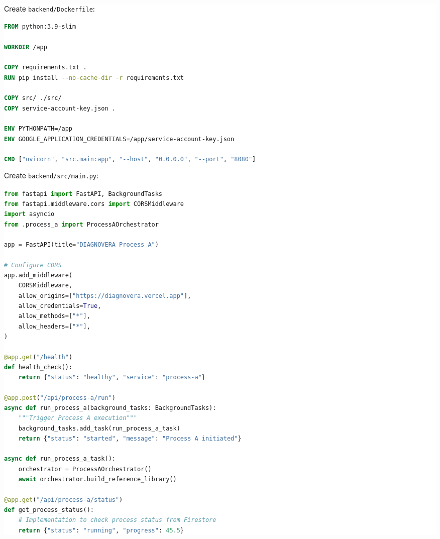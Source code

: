 Create `backend/Dockerfile`:
```dockerfile
FROM python:3.9-slim

WORKDIR /app

COPY requirements.txt .
RUN pip install --no-cache-dir -r requirements.txt

COPY src/ ./src/
COPY service-account-key.json .

ENV PYTHONPATH=/app
ENV GOOGLE_APPLICATION_CREDENTIALS=/app/service-account-key.json

CMD ["uvicorn", "src.main:app", "--host", "0.0.0.0", "--port", "8080"]
```

Create `backend/src/main.py`:
```python
from fastapi import FastAPI, BackgroundTasks
from fastapi.middleware.cors import CORSMiddleware
import asyncio
from .process_a import ProcessAOrchestrator

app = FastAPI(title="DIAGNOVERA Process A")

# Configure CORS
app.add_middleware(
    CORSMiddleware,
    allow_origins=["https://diagnovera.vercel.app"],
    allow_credentials=True,
    allow_methods=["*"],
    allow_headers=["*"],
)

@app.get("/health")
def health_check():
    return {"status": "healthy", "service": "process-a"}

@app.post("/api/process-a/run")
async def run_process_a(background_tasks: BackgroundTasks):
    """Trigger Process A execution"""
    background_tasks.add_task(run_process_a_task)
    return {"status": "started", "message": "Process A initiated"}

async def run_process_a_task():
    orchestrator = ProcessAOrchestrator()
    await orchestrator.build_reference_library()

@app.get("/api/process-a/status")
def get_process_status():
    # Implementation to check process status from Firestore
    return {"status": "running", "progress": 45.5}
```
